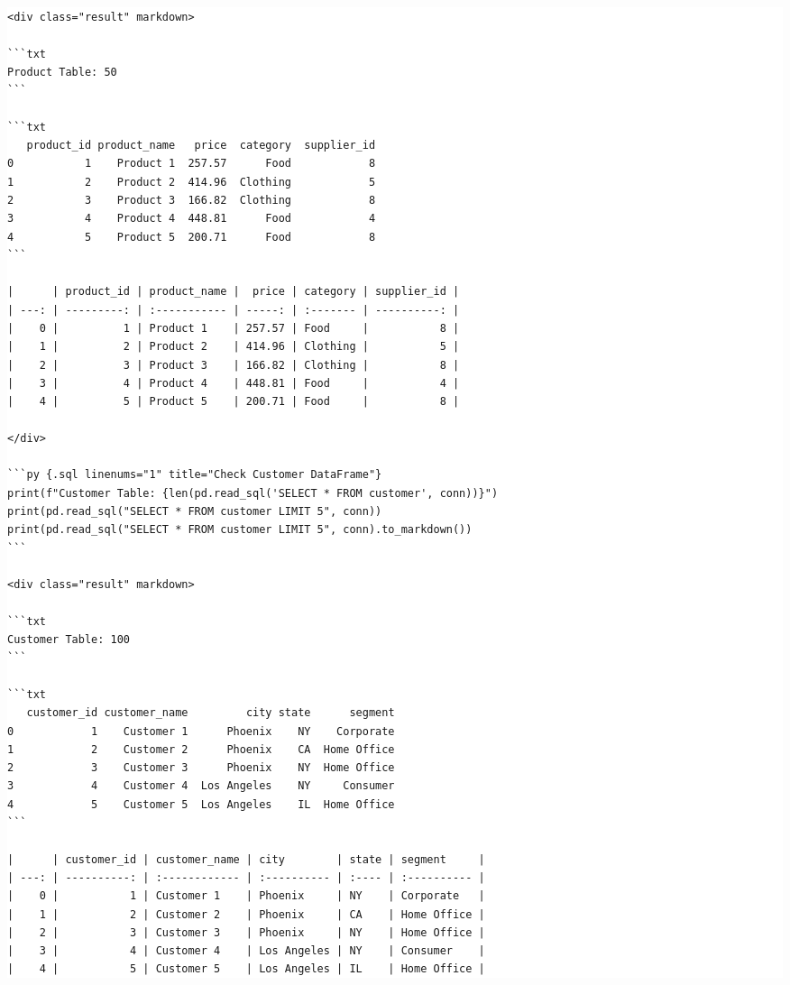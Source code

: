     <div class="result" markdown>

    ```txt
    Product Table: 50
    ```

    ```txt
       product_id product_name   price  category  supplier_id
    0           1    Product 1  257.57      Food            8
    1           2    Product 2  414.96  Clothing            5
    2           3    Product 3  166.82  Clothing            8
    3           4    Product 4  448.81      Food            4
    4           5    Product 5  200.71      Food            8
    ```

    |      | product_id | product_name |  price | category | supplier_id |
    | ---: | ---------: | :----------- | -----: | :------- | ----------: |
    |    0 |          1 | Product 1    | 257.57 | Food     |           8 |
    |    1 |          2 | Product 2    | 414.96 | Clothing |           5 |
    |    2 |          3 | Product 3    | 166.82 | Clothing |           8 |
    |    3 |          4 | Product 4    | 448.81 | Food     |           4 |
    |    4 |          5 | Product 5    | 200.71 | Food     |           8 |

    </div>

    ```py {.sql linenums="1" title="Check Customer DataFrame"}
    print(f"Customer Table: {len(pd.read_sql('SELECT * FROM customer', conn))}")
    print(pd.read_sql("SELECT * FROM customer LIMIT 5", conn))
    print(pd.read_sql("SELECT * FROM customer LIMIT 5", conn).to_markdown())
    ```

    <div class="result" markdown>

    ```txt
    Customer Table: 100
    ```

    ```txt
       customer_id customer_name         city state      segment
    0            1    Customer 1      Phoenix    NY    Corporate
    1            2    Customer 2      Phoenix    CA  Home Office
    2            3    Customer 3      Phoenix    NY  Home Office
    3            4    Customer 4  Los Angeles    NY     Consumer
    4            5    Customer 5  Los Angeles    IL  Home Office
    ```

    |      | customer_id | customer_name | city        | state | segment     |
    | ---: | ----------: | :------------ | :---------- | :---- | :---------- |
    |    0 |           1 | Customer 1    | Phoenix     | NY    | Corporate   |
    |    1 |           2 | Customer 2    | Phoenix     | CA    | Home Office |
    |    2 |           3 | Customer 3    | Phoenix     | NY    | Home Office |
    |    3 |           4 | Customer 4    | Los Angeles | NY    | Consumer    |
    |    4 |           5 | Customer 5    | Los Angeles | IL    | Home Office |
